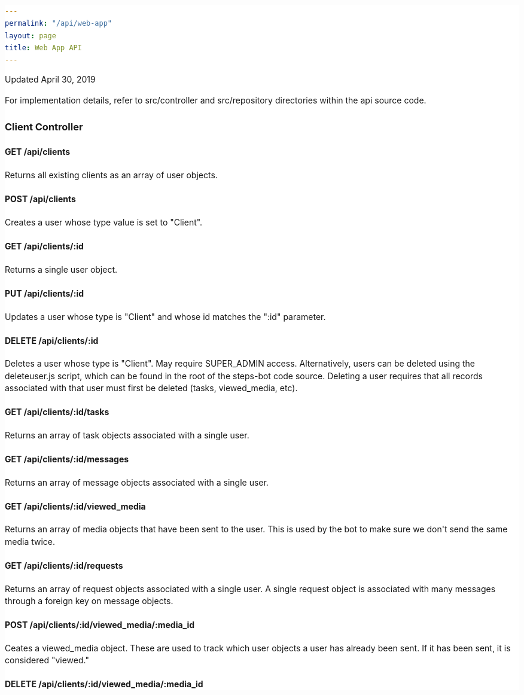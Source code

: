 ```yaml
---
permalink: "/api/web-app"
layout: page
title: Web App API
---
```


<div class="row">
  <div class="col l12 controller">
    <p>Updated April 30, 2019</p>
    <p class="font-style: italic">For implementation details, refer to <span class="inline-code">src/controller</span> and <span class="inline-code">src/repository</span> directories within the <span class="inline-code">api</span> source code.</p>
  </div>
</div>
<div class="row">
  <div class="col l12 controller">
    <h3 class="highlight-title">Client Controller</h3>
    <h4 class="title-break">GET /api/clients</h4>
    <p>Returns all existing clients as an array of <span class="inline-code">user</span> objects.</p>
    <span></span> <!-- here just to page the page more readable in IDE -->
    <h4 class="title-break">POST /api/clients</h4>
    <p>Creates a <span class="inline-code">user</span> whose type value is set to "Client".</p>
    <span></span>
    <h4 class="title-break">GET /api/clients/:id</h4>
    <p>Returns a single <span class="inline-code">user</span> object.</p>
    <span></span>
    <h4 class="title-break">PUT /api/clients/:id</h4>
    <p>Updates a <span class="inline-code">user</span> whose type is "Client" and whose <span class="inline-code">id</span> matches the ":id" parameter.</p>
    <span></span>
    <h4 class="title-break">DELETE /api/clients/:id</h4>
    <p>Deletes a <span class="inline-code">user</span> whose type is "Client". May require SUPER_ADMIN access. Alternatively, users can be deleted using the <span class="inline-code">deleteuser.js</span> script, which can be found in the root of the <span class="inline-code">steps-bot</span> code source. Deleting a <span class="inline-code">user</span> requires that all records associated with that <span class="inline-code">user</span> must first be deleted (tasks, viewed_media, etc).</p>
    <span></span>
    <h4 class="title-break">GET /api/clients/:id/tasks</h4>
    <p>Returns an array of <span class="inline-code">task</span> objects associated with a single <span class="inline-code">user</span>.</p>
    <span></span>
    <h4 class="title-break">GET /api/clients/:id/messages</h4>
    <p>Returns an array of <span class="inline-code">message</span> objects associated with a single <span class="inline-code">user</span>.</p>
    <span></span>
    <h4 class="title-break">GET /api/clients/:id/viewed_media</h4>
    <p>Returns an array of <span class="inline-code">media</span> objects that have been sent to the <span class="inline-code">user</span>. This is used by the bot to make sure we don't send the same media twice.</p>
    <span></span>
    <h4 class="title-break">GET /api/clients/:id/requests</h4>
    <p>Returns an array of <span class="inline-code">request</span> objects associated with a single <span class="inline-code">user</span>. A single <span class="inline-code">request</span> object is associated with many <span class="inline-code">messages</span> through a foreign key on <span class="inline-code">message</span> objects.</p>
    <span></span>
    <h4 class="title-break">POST /api/clients/:id/viewed_media/:media_id</h4>
    <p>Ceates a <span class="inline-code">viewed_media</span> object. These are used to track which <span class="inline-code">user</span> objects a <span class="inline-code">user</span> has already been sent. If it has been sent, it is considered "viewed."</p>
    <span></span>
    <h4 class="title-break">DELETE /api/clients/:id/viewed_media/:media_id</h4>